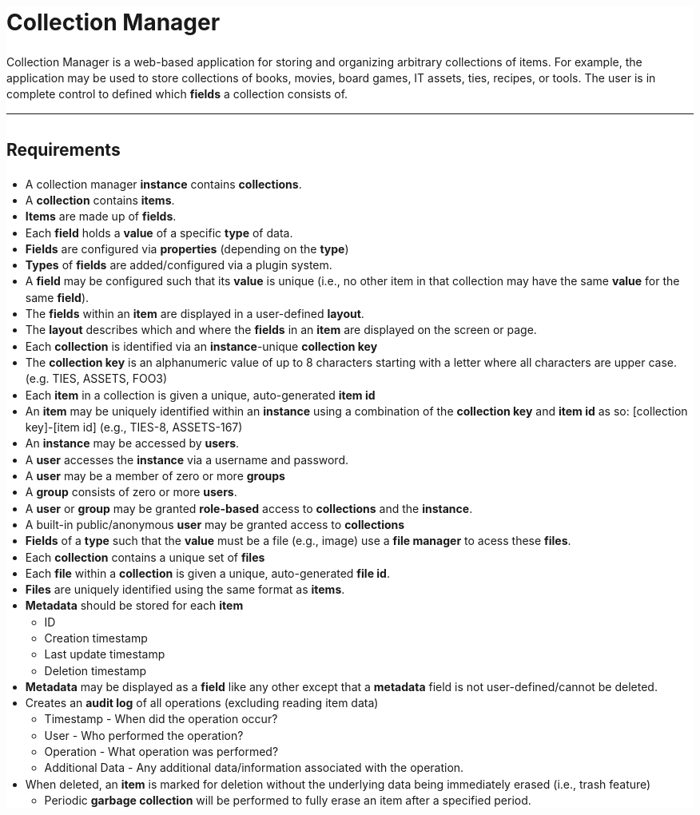 # Collection Manager

Collection Manager is a web-based application for storing and organizing
arbitrary collections of items.  For example, the application may be used to
store collections of books, movies, board games, IT assets, ties, recipes,
or tools. The user is in complete control to defined which **fields** a
collection consists of.

--------------------------------------------------------------------------------

## Requirements

- A collection manager **instance** contains **collections**.
- A **collection** contains **items**.
- **Items** are made up of **fields**.
- Each **field** holds a **value** of a specific **type** of data.
- **Fields** are configured via **properties** (depending on the **type**)
- **Types** of **fields** are added/configured via a plugin system.
- A **field** may be configured such that its **value** is unique (i.e., no
  other item in that collection may have the same **value** for the same
  **field**).
- The **fields** within an **item** are displayed in a user-defined **layout**.
- The **layout** describes which and where the **fields** in an **item** are
  displayed on the screen or page.
- Each **collection** is identified via an **instance**-unique
  **collection key**
- The **collection key** is an alphanumeric value of up to 8 characters starting
  with a letter where all characters are upper case. (e.g. TIES, ASSETS, FOO3)
- Each **item** in a collection is given a unique, auto-generated **item id**
- An **item** may be uniquely identified within an **instance** using a
  combination of the **collection key** and **item id** as so:
  [collection key]-[item id] (e.g., TIES-8, ASSETS-167)
- An **instance** may be accessed by **users**.
- A **user** accesses the **instance** via a username and password.
- A **user** may be a member of zero or more **groups**
- A **group** consists of zero or more **users**.
- A **user** or **group** may be granted **role-based** access to
  **collections** and the **instance**.
- A built-in public/anonymous **user** may be granted access to **collections** 
- **Fields** of a **type** such that the **value** must be a file (e.g., image)
  use a **file manager** to acess these **files**.
- Each **collection** contains a unique set of **files**
- Each **file** within a **collection** is given a unique, auto-generated
  **file id**.
- **Files** are uniquely identified using the same format as **items**.
- **Metadata** should be stored for each **item**
	- ID
	- Creation timestamp
	- Last update timestamp
	- Deletion timestamp
- **Metadata** may be displayed as a **field** like any other except that
  a **metadata** field is not user-defined/cannot be deleted.	
- Creates an **audit log** of all operations (excluding reading item data)
	- Timestamp - When did the operation occur? 
	- User - Who performed the operation?
	- Operation - What operation was performed?
	- Additional Data - Any additional data/information associated with the
	  operation.
- When deleted, an **item** is marked for deletion without the underlying
  data being immediately erased (i.e., trash feature)
	- Periodic **garbage collection** will be performed to fully erase an item
	  after a specified period.